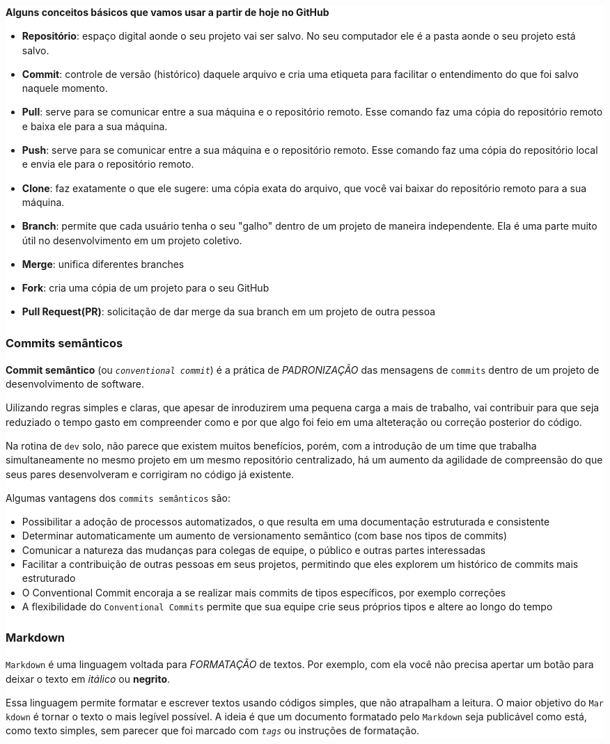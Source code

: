   **Alguns conceitos básicos que vamos usar a partir de hoje no GitHub**

  * **Repositório**: espaço digital aonde o seu projeto vai ser salvo. No seu computador ele é a pasta aonde o seu projeto está salvo.

  * **Commit**: controle de versão (histórico) daquele arquivo e cria uma etiqueta para facilitar o entendimento do que foi salvo naquele momento.

  * **Pull**: serve para se comunicar entre a sua máquina e o repositório remoto. Esse comando faz uma cópia do repositório remoto e baixa ele para a sua máquina.

  * **Push**: serve para se comunicar entre a sua máquina e o repositório remoto. Esse comando faz uma cópia do repositório local e envia ele para o repositório remoto.

  * **Clone**: faz exatamente o que ele sugere: uma cópia exata do arquivo, que você vai baixar do repositório remoto para a sua máquina.

  * **Branch**: permite que cada usuário tenha o seu "galho" dentro de um projeto de maneira independente. Ela é uma parte muito útil no desenvolvimento em um projeto coletivo.

  * **Merge**: unifica diferentes branches

  * **Fork**: cria uma cópia de um projeto para o seu GitHub

  * **Pull Request(PR)**: solicitação de dar merge da sua branch em um projeto de outra pessoa

  ### **Commits semânticos**

  **Commit semântico** (ou *`conventional commit`*) é a prática de *PADRONIZAÇÃO* das mensagens de `commits` dentro de um projeto de desenvolvimento de software.

  Uilizando regras simples e claras, que apesar de inroduzirem uma pequena carga a mais de trabalho, vai contribuir para que seja reduziado o tempo gasto em compreender como e por que algo foi feio em uma alteteração ou correção posterior do código.

  Na rotina de `dev` solo, não parece que existem muitos benefícios, porém, com a introdução de um time que trabalha simultaneamente no mesmo projeto em um mesmo repositório centralizado, há um aumento da agilidade de compreensão do que seus pares desenvolveram e corrigiram no código já existente.

  Algumas vantagens dos `commits semânticos` são:
   - Possibilitar a adoção de processos automatizados, o que resulta em uma documentação estruturada e consistente
  - Determinar automaticamente um aumento de versionamento semântico (com base nos tipos de commits)
  - Comunicar a natureza das mudanças para colegas de equipe, o público e outras partes interessadas
  - Facilitar a contribuição de outras pessoas em seus projetos, permitindo que eles explorem um histórico de commits mais estruturado
  - O Conventional Commit encoraja a se realizar mais commits de tipos específicos, por exemplo correções
  - A flexibilidade do `Conventional Commits` permite que sua equipe crie seus próprios tipos e altere ao longo do tempo

  ### **Markdown**
  `Markdown` é uma linguagem voltada para *FORMATAÇÃO* de textos. Por exemplo, com ela você não precisa apertar um botão para deixar o texto em *itálico* ou **negrito**.

  Essa linguagem permite formatar e escrever textos usando códigos simples, que não atrapalham a leitura. O maior objetivo do `Markdown` é tornar o texto o mais legível possível. A ideia é que um documento formatado pelo `Markdown` seja publicável como está, como texto simples, sem parecer que foi marcado com *`tags`* ou instruções de formatação.
